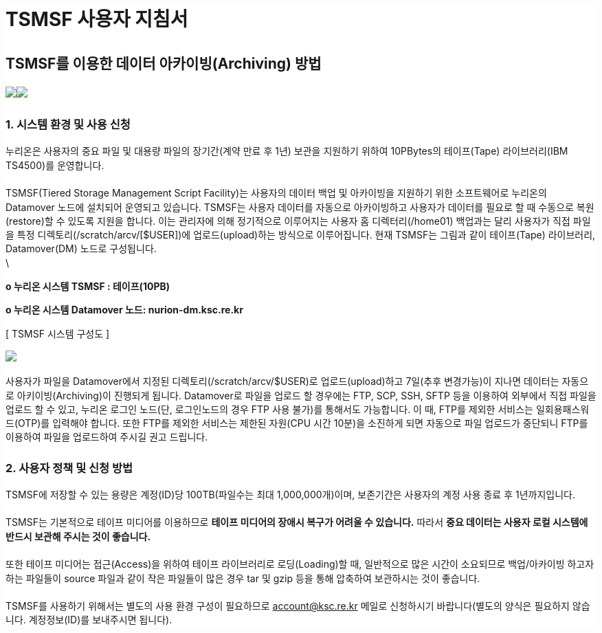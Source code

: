 # TSMSF 사용자 지침서

## **TSMSF를 이용한 데이터 아카이빙(Archiving) 방법**

&#x20;

![](https://blog.kakaocdn.net/dn/cMmtCt/btqXYoKN26Z/PHEzHe6wfyaGJxlOdL92l0/img.png)![](https://blog.kakaocdn.net/dn/bQIGJ2/btqX0pWF2vk/9EPhBMDhKT9MR8euvnkOFk/img.png)

&#x20;

### **1. 시스템 환경 및 사용 신청**

&#x20;누리온은 사용자의 중요 파일 및 대용량 파일의 장기간(계약 만료 후 1년) 보관을 지원하기 위하여 10PBytes의 테이프(Tape) 라이브러리(IBM TS4500)를 운영합니다.\
\
&#x20;TSMSF(Tiered Storage Management Script Facility)는 사용자의 데이터 백업 및 아카이빙을 지원하기 위한 소프트웨어로 누리온의 Datamover 노드에 설치되어 운영되고 있습니다. TSMSF는 사용자 데이터를 자동으로 아카이빙하고 사용자가 데이터를 필요로 할 때 수동으로 복원(restore)할 수 있도록 지원을 합니다. 이는 관리자에 의해 정기적으로 이루어지는 사용자 홈 디렉터리(/home01) 백업과는 달리 사용자가 직접 파일을 특정 디렉토리(/scratch/arcv/\[$USER])에 업로드(upload)하는 방식으로 이루어집니다. 현재 TSMSF는 그림과 같이 테이프(Tape) 라이브러리, Datamover(DM) 노드로 구성됩니다.\
\


&#x20; **o 누리온 시스템 TSMSF : 테이프(10PB)**

&#x20; **o 누리온 시스템 Datamover 노드: nurion-dm.ksc.re.kr**

&#x20;

\[ TSMSF 시스템 구성도 ]

![](https://blog.kakaocdn.net/dn/diVC5L/btqX6fZUEv3/98Kveas7CzzHm36Po18UR0/img.png)

&#x20;

&#x20;사용자가 파일을 Datamover에서 지정된 디렉토리(/scratch/arcv/$USER)로 업로드(upload)하고 7일(추후 변경가능)이 지나면 데이터는 자동으로 아키이빙(Archiving)이 진행되게 됩니다. Datamover로 파일을 업로드 할 경우에는 FTP, SCP, SSH, SFTP 등을 이용하여 외부에서 직접 파일을 업로드 할 수 있고, 누리온 로그인 노드(단, 로그인노드의 경우 FTP 사용 불가)를 통해서도 가능합니다. 이 때, FTP를 제외한 서비스는 일회용패스워드(OTP)를 입력해야 합니다. 또한 FTP를 제외한 서비스는 제한된 자원(CPU 시간 10분)을 소진하게 되면 자동으로 파일 업로드가 중단되니 FTP를 이용하여 파일을 업로드하여 주시길 권고 드립니다.

&#x20;

&#x20;

### **2. 사용자 정책 및 신청 방법**

&#x20;TSMSF에 저장할 수 있는 용량은 계정(ID)당 100TB(파일수는 최대 1,000,000개)이며, 보존기간은 사용자의 계정 사용 종료 후 1년까지입니다. \
\
&#x20;TSMSF는 기본적으로 테이프 미디어를 이용하므로 **테이프 미디어의 장애시 복구가 어려울 수 있습니다.** 따라서 **중요 데이터는 사용자 로컬 시스템에 반드시 보관해 주시는 것이 좋습니다.**\
\
&#x20;또한 테이프 미디어는 접근(Access)을 위하여 테이프 라이브러리로 로딩(Loading)할 때, 일반적으로 많은 시간이 소요되므로 백업/아카이빙 하고자 하는 파일들이 source 파일과 같이 작은 파일들이 많은 경우 tar 및 gzip 등을 통해 압축하여 보관하시는 것이 좋습니다.\
\
&#x20;TSMSF를 사용하기 위해서는 별도의 사용 환경 구성이 필요하므로 [account@ksc.re.kr](http://account@ksc.re.kr/) 메일로 신청하시기 바랍니다(별도의 양식은 필요하지 않습니다. 계정정보(ID)를 보내주시면 됩니다).&#x20;
